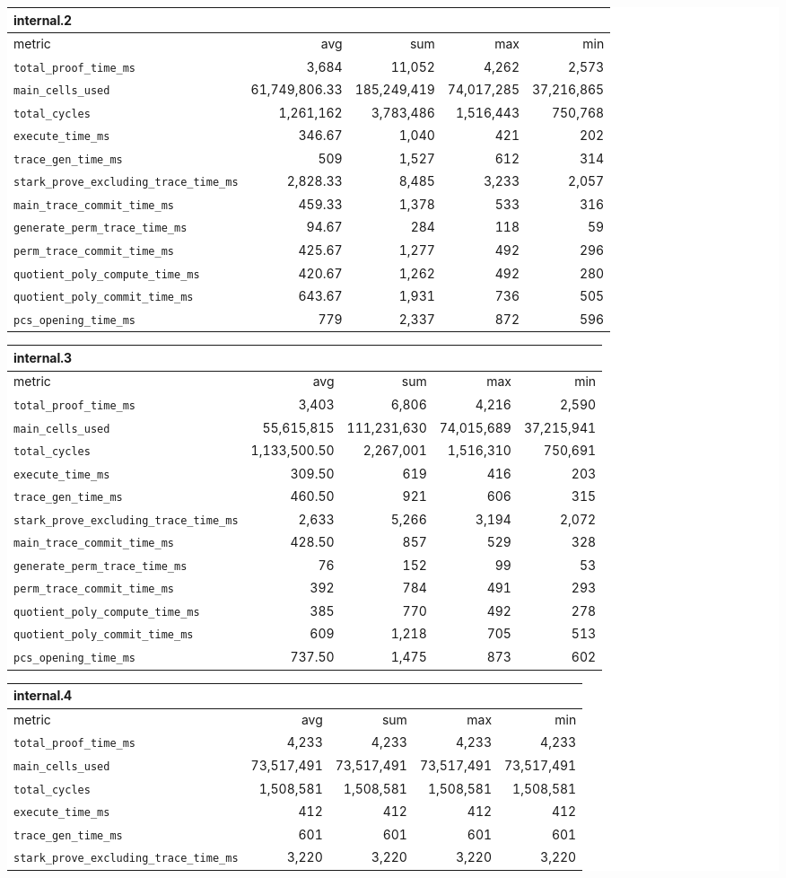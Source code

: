 | internal.2 |||||
|:---|---:|---:|---:|---:|
|metric|avg|sum|max|min|
| `total_proof_time_ms ` |  3,684 |  11,052 |  4,262 |  2,573 |
| `main_cells_used     ` |  61,749,806.33 |  185,249,419 |  74,017,285 |  37,216,865 |
| `total_cycles        ` |  1,261,162 |  3,783,486 |  1,516,443 |  750,768 |
| `execute_time_ms     ` |  346.67 |  1,040 |  421 |  202 |
| `trace_gen_time_ms   ` |  509 |  1,527 |  612 |  314 |
| `stark_prove_excluding_trace_time_ms` |  2,828.33 |  8,485 |  3,233 |  2,057 |
| `main_trace_commit_time_ms` |  459.33 |  1,378 |  533 |  316 |
| `generate_perm_trace_time_ms` |  94.67 |  284 |  118 |  59 |
| `perm_trace_commit_time_ms` |  425.67 |  1,277 |  492 |  296 |
| `quotient_poly_compute_time_ms` |  420.67 |  1,262 |  492 |  280 |
| `quotient_poly_commit_time_ms` |  643.67 |  1,931 |  736 |  505 |
| `pcs_opening_time_ms ` |  779 |  2,337 |  872 |  596 |

| internal.3 |||||
|:---|---:|---:|---:|---:|
|metric|avg|sum|max|min|
| `total_proof_time_ms ` |  3,403 |  6,806 |  4,216 |  2,590 |
| `main_cells_used     ` |  55,615,815 |  111,231,630 |  74,015,689 |  37,215,941 |
| `total_cycles        ` |  1,133,500.50 |  2,267,001 |  1,516,310 |  750,691 |
| `execute_time_ms     ` |  309.50 |  619 |  416 |  203 |
| `trace_gen_time_ms   ` |  460.50 |  921 |  606 |  315 |
| `stark_prove_excluding_trace_time_ms` |  2,633 |  5,266 |  3,194 |  2,072 |
| `main_trace_commit_time_ms` |  428.50 |  857 |  529 |  328 |
| `generate_perm_trace_time_ms` |  76 |  152 |  99 |  53 |
| `perm_trace_commit_time_ms` |  392 |  784 |  491 |  293 |
| `quotient_poly_compute_time_ms` |  385 |  770 |  492 |  278 |
| `quotient_poly_commit_time_ms` |  609 |  1,218 |  705 |  513 |
| `pcs_opening_time_ms ` |  737.50 |  1,475 |  873 |  602 |

| internal.4 |||||
|:---|---:|---:|---:|---:|
|metric|avg|sum|max|min|
| `total_proof_time_ms ` |  4,233 |  4,233 |  4,233 |  4,233 |
| `main_cells_used     ` |  73,517,491 |  73,517,491 |  73,517,491 |  73,517,491 |
| `total_cycles        ` |  1,508,581 |  1,508,581 |  1,508,581 |  1,508,581 |
| `execute_time_ms     ` |  412 |  412 |  412 |  412 |
| `trace_gen_time_ms   ` |  601 |  601 |  601 |  601 |
| `stark_prove_excluding_trace_time_ms` |  3,220 |  3,220 |  3,220 |  3,220 |